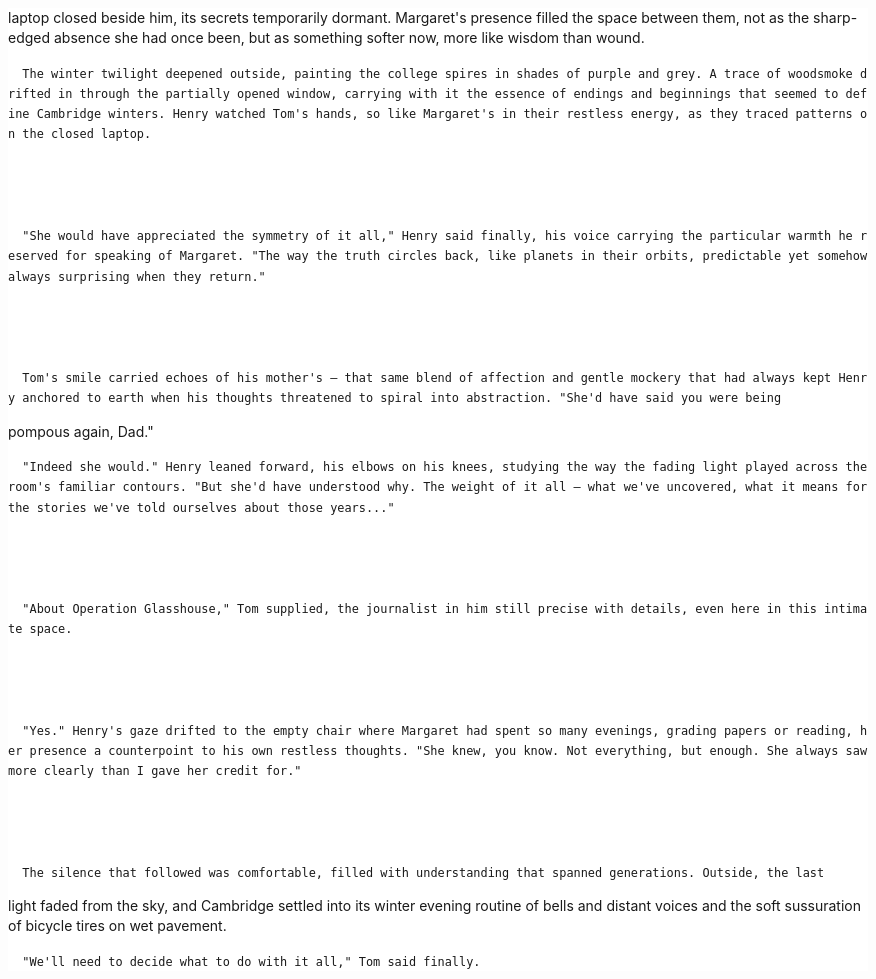 

laptop closed beside him, its secrets temporarily dormant. Margaret's presence filled the space between them, not as the sharp-edged absence she had once been, but as something softer now, more like wisdom than wound.




      The winter twilight deepened outside, painting the college spires in shades of purple and grey. A trace of woodsmoke drifted in through the partially opened window, carrying with it the essence of endings and beginnings that seemed to define Cambridge winters. Henry watched Tom's hands, so like Margaret's in their restless energy, as they traced patterns on the closed laptop.




      "She would have appreciated the symmetry of it all," Henry said finally, his voice carrying the particular warmth he reserved for speaking of Margaret. "The way the truth circles back, like planets in their orbits, predictable yet somehow always surprising when they return."




      Tom's smile carried echoes of his mother's – that same blend of affection and gentle mockery that had always kept Henry anchored to earth when his thoughts threatened to spiral into abstraction. "She'd have said you were being



pompous again, Dad."





      "Indeed she would." Henry leaned forward, his elbows on his knees, studying the way the fading light played across the room's familiar contours. "But she'd have understood why. The weight of it all – what we've uncovered, what it means for the stories we've told ourselves about those years..."




      "About Operation Glasshouse," Tom supplied, the journalist in him still precise with details, even here in this intimate space.




      "Yes." Henry's gaze drifted to the empty chair where Margaret had spent so many evenings, grading papers or reading, her presence a counterpoint to his own restless thoughts. "She knew, you know. Not everything, but enough. She always saw more clearly than I gave her credit for."




      The silence that followed was comfortable, filled with understanding that spanned generations. Outside, the last



light faded from the sky, and Cambridge settled into its winter evening routine of bells and distant voices and the soft sussuration of bicycle tires on wet pavement.




      "We'll need to decide what to do with it all," Tom said finally.

